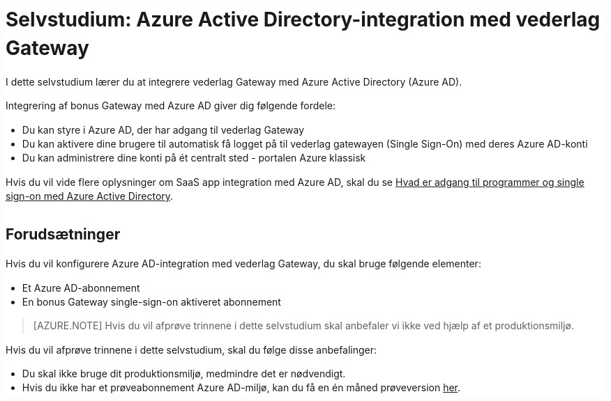 <properties
    pageTitle="Selvstudium: Azure Active Directory-integration med vederlag Gateway | Microsoft Azure"
    description="Lær at konfigurere single sign-on mellem Azure Active Directory og bonus gatewayen."
    services="active-directory"
    documentationCenter=""
    authors="jeevansd"
    manager="femila"
    editor=""/>

<tags
    ms.service="active-directory"
    ms.workload="identity"
    ms.tgt_pltfrm="na"
    ms.devlang="na"
    ms.topic="article"
    ms.date="10/17/2016"
    ms.author="jeedes"/>


# <a name="tutorial-azure-active-directory-integration-with-reward-gateway"></a>Selvstudium: Azure Active Directory-integration med vederlag Gateway

I dette selvstudium lærer du at integrere vederlag Gateway med Azure Active Directory (Azure AD).

Integrering af bonus Gateway med Azure AD giver dig følgende fordele:

- Du kan styre i Azure AD, der har adgang til vederlag Gateway
- Du kan aktivere dine brugere til automatisk få logget på til vederlag gatewayen (Single Sign-On) med deres Azure AD-konti
- Du kan administrere dine konti på ét centralt sted - portalen Azure klassisk

Hvis du vil vide flere oplysninger om SaaS app integration med Azure AD, skal du se [Hvad er adgang til programmer og single sign-on med Azure Active Directory](active-directory-appssoaccess-whatis.md).

## <a name="prerequisites"></a>Forudsætninger

Hvis du vil konfigurere Azure AD-integration med vederlag Gateway, du skal bruge følgende elementer:

- Et Azure AD-abonnement
- En bonus Gateway single-sign-on aktiveret abonnement


> [AZURE.NOTE] Hvis du vil afprøve trinnene i dette selvstudium skal anbefaler vi ikke ved hjælp af et produktionsmiljø.


Hvis du vil afprøve trinnene i dette selvstudium, skal du følge disse anbefalinger:

- Du skal ikke bruge dit produktionsmiljø, medmindre det er nødvendigt.
- Hvis du ikke har et prøveabonnement Azure AD-miljø, kan du få en én måned prøveversion [her](https://azure.microsoft.com/pricing/free-trial/).



[1]: ./media/active-directory-saas-reward-gateway-tutorial/tutorial_general_01.png
[2]: ./media/active-directory-saas-reward-gateway-tutorial/tutorial_general_02.png
[3]: ./media/active-directory-saas-reward-gateway-tutorial/tutorial_general_03.png
[4]: ./media/active-directory-saas-reward-gateway-tutorial/tutorial_general_04.png
[6]: ./media/active-directory-saas-reward-gateway-tutorial/tutorial_general_05.png
[10]: ./media/active-directory-saas-reward-gateway-tutorial/tutorial_general_06.png
[11]: ./media/active-directory-saas-reward-gateway-tutorial/tutorial_general_07.png
[20]: ./media/active-directory-saas-reward-gateway-tutorial/tutorial_general_100.png
[200]: ./media/active-directory-saas-reward-gateway-tutorial/tutorial_general_200.png
[201]: ./media/active-directory-saas-reward-gateway-tutorial/tutorial_general_201.png
[203]: ./media/active-directory-saas-reward-gateway-tutorial/tutorial_general_203.png
[204]: ./media/active-directory-saas-reward-gateway-tutorial/tutorial_general_204.png
[205]: ./media/active-directory-saas-reward-gateway-tutorial/tutorial_general_205.png